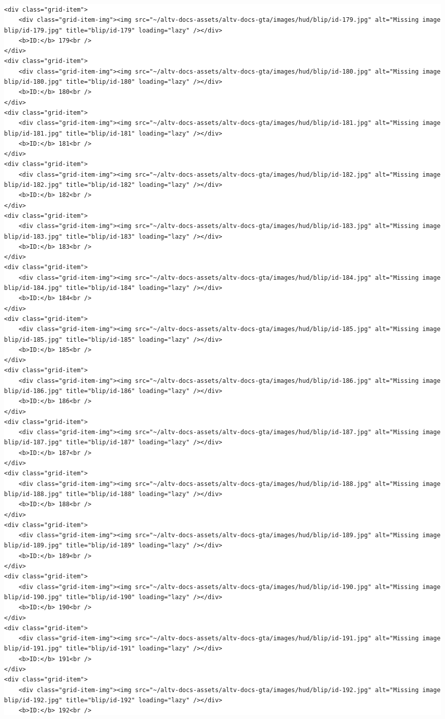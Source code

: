     <div class="grid-item">
        <div class="grid-item-img"><img src="~/altv-docs-assets/altv-docs-gta/images/hud/blip/id-179.jpg" alt="Missing image blip/id-179.jpg" title="blip/id-179" loading="lazy" /></div>
        <b>ID:</b> 179<br />
    </div>
    <div class="grid-item">
        <div class="grid-item-img"><img src="~/altv-docs-assets/altv-docs-gta/images/hud/blip/id-180.jpg" alt="Missing image blip/id-180.jpg" title="blip/id-180" loading="lazy" /></div>
        <b>ID:</b> 180<br />
    </div>
    <div class="grid-item">
        <div class="grid-item-img"><img src="~/altv-docs-assets/altv-docs-gta/images/hud/blip/id-181.jpg" alt="Missing image blip/id-181.jpg" title="blip/id-181" loading="lazy" /></div>
        <b>ID:</b> 181<br />
    </div>
    <div class="grid-item">
        <div class="grid-item-img"><img src="~/altv-docs-assets/altv-docs-gta/images/hud/blip/id-182.jpg" alt="Missing image blip/id-182.jpg" title="blip/id-182" loading="lazy" /></div>
        <b>ID:</b> 182<br />
    </div>
    <div class="grid-item">
        <div class="grid-item-img"><img src="~/altv-docs-assets/altv-docs-gta/images/hud/blip/id-183.jpg" alt="Missing image blip/id-183.jpg" title="blip/id-183" loading="lazy" /></div>
        <b>ID:</b> 183<br />
    </div>
    <div class="grid-item">
        <div class="grid-item-img"><img src="~/altv-docs-assets/altv-docs-gta/images/hud/blip/id-184.jpg" alt="Missing image blip/id-184.jpg" title="blip/id-184" loading="lazy" /></div>
        <b>ID:</b> 184<br />
    </div>
    <div class="grid-item">
        <div class="grid-item-img"><img src="~/altv-docs-assets/altv-docs-gta/images/hud/blip/id-185.jpg" alt="Missing image blip/id-185.jpg" title="blip/id-185" loading="lazy" /></div>
        <b>ID:</b> 185<br />
    </div>
    <div class="grid-item">
        <div class="grid-item-img"><img src="~/altv-docs-assets/altv-docs-gta/images/hud/blip/id-186.jpg" alt="Missing image blip/id-186.jpg" title="blip/id-186" loading="lazy" /></div>
        <b>ID:</b> 186<br />
    </div>
    <div class="grid-item">
        <div class="grid-item-img"><img src="~/altv-docs-assets/altv-docs-gta/images/hud/blip/id-187.jpg" alt="Missing image blip/id-187.jpg" title="blip/id-187" loading="lazy" /></div>
        <b>ID:</b> 187<br />
    </div>
    <div class="grid-item">
        <div class="grid-item-img"><img src="~/altv-docs-assets/altv-docs-gta/images/hud/blip/id-188.jpg" alt="Missing image blip/id-188.jpg" title="blip/id-188" loading="lazy" /></div>
        <b>ID:</b> 188<br />
    </div>
    <div class="grid-item">
        <div class="grid-item-img"><img src="~/altv-docs-assets/altv-docs-gta/images/hud/blip/id-189.jpg" alt="Missing image blip/id-189.jpg" title="blip/id-189" loading="lazy" /></div>
        <b>ID:</b> 189<br />
    </div>
    <div class="grid-item">
        <div class="grid-item-img"><img src="~/altv-docs-assets/altv-docs-gta/images/hud/blip/id-190.jpg" alt="Missing image blip/id-190.jpg" title="blip/id-190" loading="lazy" /></div>
        <b>ID:</b> 190<br />
    </div>
    <div class="grid-item">
        <div class="grid-item-img"><img src="~/altv-docs-assets/altv-docs-gta/images/hud/blip/id-191.jpg" alt="Missing image blip/id-191.jpg" title="blip/id-191" loading="lazy" /></div>
        <b>ID:</b> 191<br />
    </div>
    <div class="grid-item">
        <div class="grid-item-img"><img src="~/altv-docs-assets/altv-docs-gta/images/hud/blip/id-192.jpg" alt="Missing image blip/id-192.jpg" title="blip/id-192" loading="lazy" /></div>
        <b>ID:</b> 192<br />